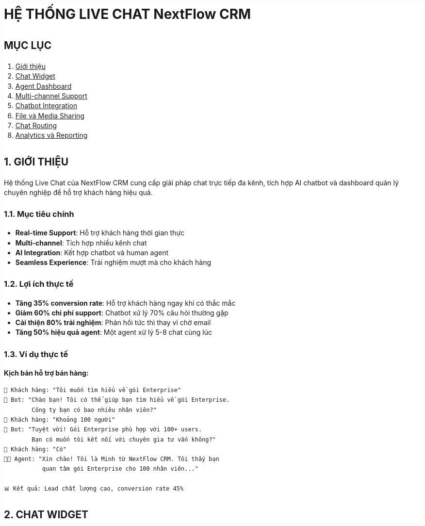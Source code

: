 # HỆ THỐNG LIVE CHAT NextFlow CRM

## MỤC LỤC

1. [Giới thiệu](#1-giới-thiệu)
2. [Chat Widget](#2-chat-widget)
3. [Agent Dashboard](#3-agent-dashboard)
4. [Multi-channel Support](#4-multi-channel-support)
5. [Chatbot Integration](#5-chatbot-integration)
6. [File và Media Sharing](#6-file-và-media-sharing)
7. [Chat Routing](#7-chat-routing)
8. [Analytics và Reporting](#8-analytics-và-reporting)

## 1. GIỚI THIỆU

Hệ thống Live Chat của NextFlow CRM cung cấp giải pháp chat trực tiếp đa kênh, tích hợp AI chatbot và dashboard quản lý chuyên nghiệp để hỗ trợ khách hàng hiệu quả.

### 1.1. Mục tiêu chính

- **Real-time Support**: Hỗ trợ khách hàng thời gian thực
- **Multi-channel**: Tích hợp nhiều kênh chat
- **AI Integration**: Kết hợp chatbot và human agent
- **Seamless Experience**: Trải nghiệm mượt mà cho khách hàng

### 1.2. Lợi ích thực tế

- **Tăng 35% conversion rate**: Hỗ trợ khách hàng ngay khi có thắc mắc
- **Giảm 60% chi phí support**: Chatbot xử lý 70% câu hỏi thường gặp
- **Cải thiện 80% trải nghiệm**: Phản hồi tức thì thay vì chờ email
- **Tăng 50% hiệu quả agent**: Một agent xử lý 5-8 chat cùng lúc

### 1.3. Ví dụ thực tế

**Kịch bản hỗ trợ bán hàng:**
```
👤 Khách hàng: "Tôi muốn tìm hiểu về gói Enterprise"
🤖 Bot: "Chào bạn! Tôi có thể giúp bạn tìm hiểu về gói Enterprise.
        Công ty bạn có bao nhiêu nhân viên?"
👤 Khách hàng: "Khoảng 100 người"
🤖 Bot: "Tuyệt vời! Gói Enterprise phù hợp với 100+ users.
        Bạn có muốn tôi kết nối với chuyên gia tư vấn không?"
👤 Khách hàng: "Có"
👨‍💼 Agent: "Xin chào! Tôi là Minh từ NextFlow CRM. Tôi thấy bạn
           quan tâm gói Enterprise cho 100 nhân viên..."

📊 Kết quả: Lead chất lượng cao, conversion rate 45%
```

## 2. CHAT WIDGET
